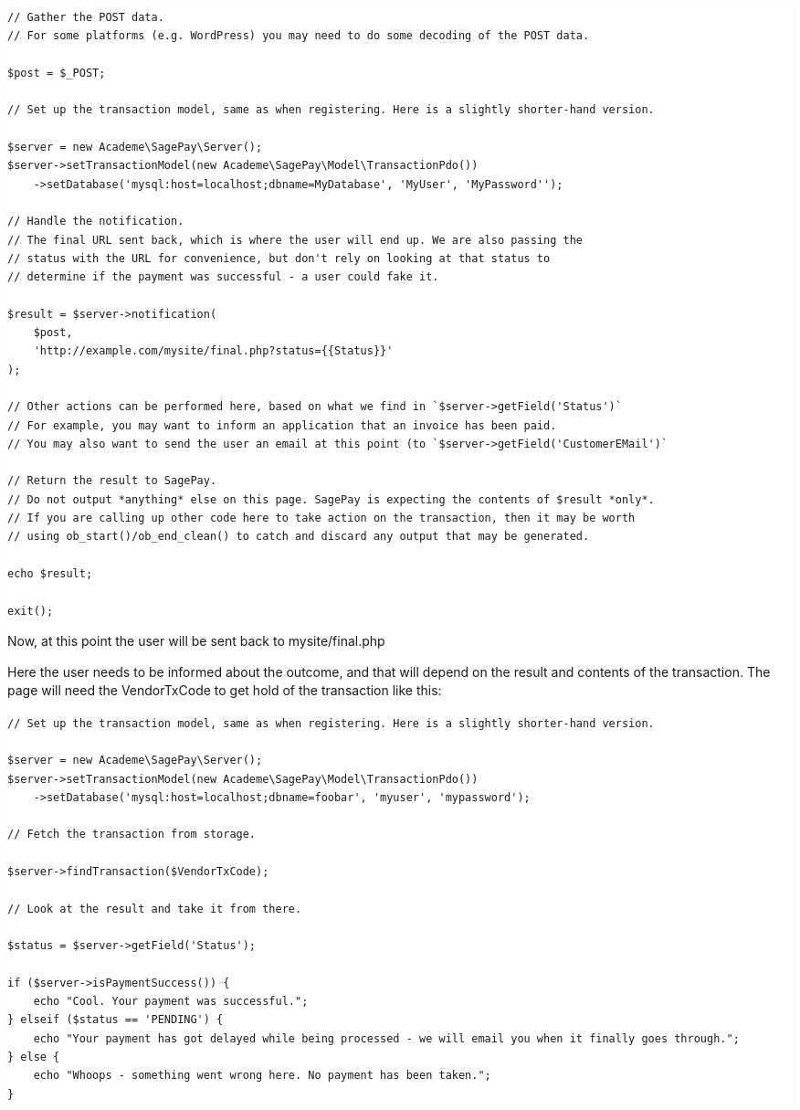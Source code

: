     // Gather the POST data.
    // For some platforms (e.g. WordPress) you may need to do some decoding of the POST data.
    
    $post = $_POST;
    
    // Set up the transaction model, same as when registering. Here is a slightly shorter-hand version.
    
    $server = new Academe\SagePay\Server();
    $server->setTransactionModel(new Academe\SagePay\Model\TransactionPdo())
        ->setDatabase('mysql:host=localhost;dbname=MyDatabase', 'MyUser', 'MyPassword'');
    
    // Handle the notification.
    // The final URL sent back, which is where the user will end up. We are also passing the
    // status with the URL for convenience, but don't rely on looking at that status to
    // determine if the payment was successful - a user could fake it.
    
    $result = $server->notification(
        $post, 
        'http://example.com/mysite/final.php?status={{Status}}'
    );
    
    // Other actions can be performed here, based on what we find in `$server->getField('Status')`
    // For example, you may want to inform an application that an invoice has been paid.
    // You may also want to send the user an email at this point (to `$server->getField('CustomerEMail')`
    
    // Return the result to SagePay.
    // Do not output *anything* else on this page. SagePay is expecting the contents of $result *only*.
    // If you are calling up other code here to take action on the transaction, then it may be worth
    // using ob_start()/ob_end_clean() to catch and discard any output that may be generated.
    
    echo $result;
    
    exit();
    
Now, at this point the user will be sent back to mysite/final.php

Here the user needs to be informed about the outcome, and that will depend on the result and contents
of the transaction. The page will need the VendorTxCode to get hold of the transaction like this:

    // Set up the transaction model, same as when registering. Here is a slightly shorter-hand version.
    
    $server = new Academe\SagePay\Server();
    $server->setTransactionModel(new Academe\SagePay\Model\TransactionPdo())
        ->setDatabase('mysql:host=localhost;dbname=foobar', 'myuser', 'mypassword');

    // Fetch the transaction from storage.
    
    $server->findTransaction($VendorTxCode);
    
    // Look at the result and take it from there.
    
    $status = $server->getField('Status');
    
    if ($server->isPaymentSuccess()) {
        echo "Cool. Your payment was successful.";
    } elseif ($status == 'PENDING') {
        echo "Your payment has got delayed while being processed - we will email you when it finally goes through.";
    } else {
        echo "Whoops - something went wrong here. No payment has been taken.";
    }
    